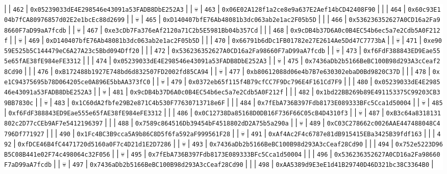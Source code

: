 |  | `462` | `0x05239033dE4E298546e43091a53FADB8DbE252A3` |
| 💀 | `463` | `0x06E02A128f1a2ce8e9a637E2Aef14bCD42408F90` |
|  | `464` | `0x60c93E104b7fCA80976857d02E2e1bcEc88d2699` |
| 💀 | `465` | `0xD140407bfE76Ab48081b3dc063ab2e1ac2F05b5D` |
|  | `466` | `0x536236352627A0CD16a2Fa98660F7aD99aA7fcdb` |
| 💀 | `467` | `0xe3cDb7Fa376eAf2120a71C2b5E5981Bb04b357Cd` |
|  | `468` | `0x9cDB4b37D6A0c0B4EC54b6ec5a7e2Cdb5A0F212f` |
| 💀 | `469` | `0xD140407bfE76Ab48081b3dc063ab2e1ac2F05b5D` |
|  | `470` | `0x66791b6dDc1FB01782e27E2614Ae5Dd47C7773bA` |
| 💀 | `471` | `0xe9059E525b5C144479eC6A27A23c5Bbd094Dff20` |
|  | `472` | `0x536236352627A0CD16a2Fa98660F7aD99aA7fcdb` |
| 💀 | `473` | `0xf6FdF388843ED9Eae555e65fAE38fE984eFE3312` |
|  | `474` | `0x05239033dE4E298546e43091a53FADB8DbE252A3` |
| 💀 | `475` | `0x7436aDb2b5166BeBC100B98d293A3cCeaf28Cd90` |
|  | `476` | `0xB172488b1927E748bd6d832507FD2002fd85CA94` |
| 💀 | `477` | `0xb80612088d06e4b7B7e630302ebaD0Bd9820C37D` |
|  | `478` | `0xe1C94375695b78D064205ce0A896E5bbAA373fC0` |
| 💀 | `479` | `0x0372eb65f115f4B79cfCC7F9Dc796E4F161Cd7F9` |
|  | `480` | `0x05239033dE4E298546e43091a53FADB8DbE252A3` |
| 💀 | `481` | `0x9cDB4b37D6A0c0B4EC54b6ec5a7e2Cdb5A0F212f` |
|  | `482` | `0x1bd22BB269b89E491153375C99203CB39BB7830c` |
| 💀 | `483` | `0x1C60dA2fbfe29B2e871C4b530F77630713718e6F` |
|  | `484` | `0x7fEbA736B397Fdb8173E089333BFc5Cca1d50004` |
| 💀 | `485` | `0xf6FdF388843ED9Eae555e65fAE38fE984eFE3312` |
|  | `486` | `0x0C12738Da85168D0DB16F736F66C05cB4D4310f3` |
| 💀 | `487` | `0xB3c64a8318131802c2D77cCEb9AF7e5412196397` |
|  | `488` | `0x7589c864516Db39454bF4518802dD2A75b5a290a` |
| 💀 | `489` | `0xC03C278662c0026AAE447488048C4796Df771927` |
|  | `490` | `0x1Fc4BC3B9cca5A9b86C8D5f6fa592aF999561F28` |
| 💀 | `491` | `0xAf4Ac2F4c6787e81dB915415EBa3425B39fdf163` |
|  | `492` | `0xfDCE46B4fC4471720d5160a0F7c4D21d1E2D7286` |
| 💀 | `493` | `0x7436aDb2b5166BeBC100B98d293A3cCeaf28Cd90` |
|  | `494` | `0x752e5223D96B5C08B441e02F74c498064c32F056` |
| 💀 | `495` | `0x7fEbA736B397Fdb8173E089333BFc5Cca1d50004` |
|  | `496` | `0x536236352627A0CD16a2Fa98660F7aD99aA7fcdb` |
| 💀 | `497` | `0x7436aDb2b5166BeBC100B98d293A3cCeaf28Cd90` |
|  | `498` | `0xAA5389d9E3eE1d41B29740D46D321bc38C3364B0` |